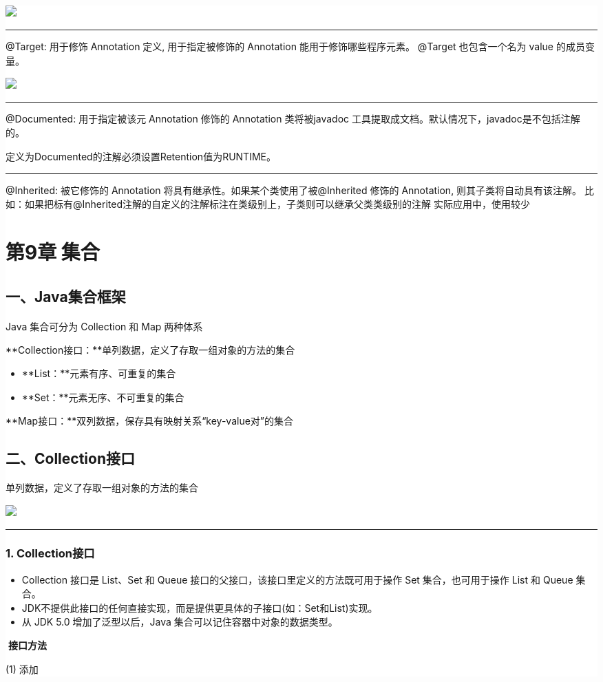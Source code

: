 ![](https://doubledogs.oss-cn-beijing.aliyuncs.com/2022_images/image-20220301100531395.png)

<hr>

@Target: 用于修饰 Annotation 定义, 用于指定被修饰的 Annotation 能用于修饰哪些程序元素。 @Target 也包含一个名为 value 的成员变量。

![](https://doubledogs.oss-cn-beijing.aliyuncs.com/2022_images/image-20220301100808241.png)

<hr>

@Documented: 用于指定被该元 Annotation 修饰的 Annotation 类将被javadoc 工具提取成文档。默认情况下，javadoc是不包括注解的。 

定义为Documented的注解必须设置Retention值为RUNTIME。 

<hr>

@Inherited: 被它修饰的 Annotation 将具有继承性。如果某个类使用了被@Inherited 修饰的 Annotation, 则其子类将自动具有该注解。
 比如：如果把标有@Inherited注解的自定义的注解标注在类级别上，子类则可以继承父类类级别的注解
 实际应用中，使用较少









# 第9章 集合

## 一、Java集合框架

Java 集合可分为 Collection 和 Map 两种体系

**Collection接口：**单列数据，定义了存取一组对象的方法的集合

+ **List：**元素有序、可重复的集合

+ **Set：**元素无序、不可重复的集合

 **Map接口：**双列数据，保存具有映射关系“key-value对”的集合

## 二、Collection接口

单列数据，定义了存取一组对象的方法的集合

![](https://gitee.com/doubledogss/image/raw/master/img/image-20220129094659031.png)

<hr>

### 1. Collection接口

- Collection 接口是 List、Set 和 Queue 接口的父接口，该接口里定义的方法既可用于操作 Set 集合，也可用于操作 List 和 Queue 集合。 
- JDK不提供此接口的任何直接实现，而是提供更具体的子接口(如：Set和List)实现。 
- 从 JDK 5.0 增加了泛型以后，Java 集合可以记住容器中对象的数据类型。

​	**接口方法**

(1) 添加
